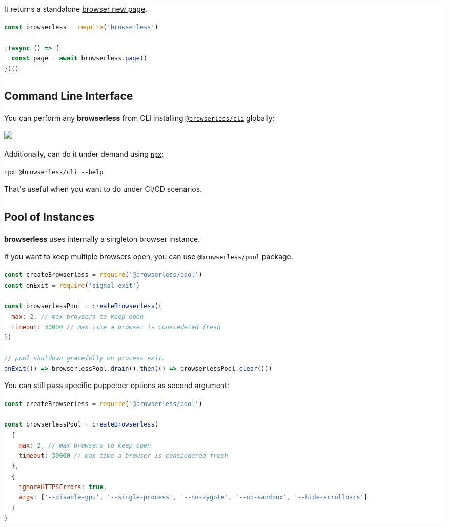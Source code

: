 It returns a standalone [browser new page](https://github.com/GoogleChrome/puppeteer/blob/ddc59b247282774ccc53e3cc925efc30d4e25675/docs/api.md#browsernewpage).

```js
const browserless = require('browserless')

;(async () => {
  const page = await browserless.page()
})()
```

## Command Line Interface

You can perform any **browserless** from CLI installing [`@browserless/cli`](https://npm.im/@browserless/cli) globally:

![](/static/cli.png)

Additionally, can do it under demand using [`npx`](https://npm.im/npx):

```
npx @browserless/cli --help
```

That's useful when you want to do under CI/CD scenarios.

## Pool of Instances

**browserless** uses internally a singleton browser instance.

If you want to keep multiple browsers open, you can use [`@browserless/pool`](https://github.com/microlinkhq/browserless/tree/master/packages/pool) package.

```js
const createBrowserless = require('@browserless/pool')
const onExit = require('signal-exit')

const browserlessPool = createBrowserless({
  max: 2, // max browsers to keep open
  timeout: 30000 // max time a browser is consiedered fresh
})

// pool shutdown gracefully on process exit.
onExit(() => browserlessPool.drain().then(() => browserlessPool.clear()))
```

You can still pass specific puppeteer options as second argument:

```js
const createBrowserless = require('@browserless/pool')

const browserlessPool = createBrowserless(
  {
    max: 2, // max browsers to keep open
    timeout: 30000 // max time a browser is consiedered fresh
  },
  {
    ignoreHTTPSErrors: true,
    args: ['--disable-gpu', '--single-process', '--no-zygote', '--no-sandbox', '--hide-scrollbars']
  }
)
```
